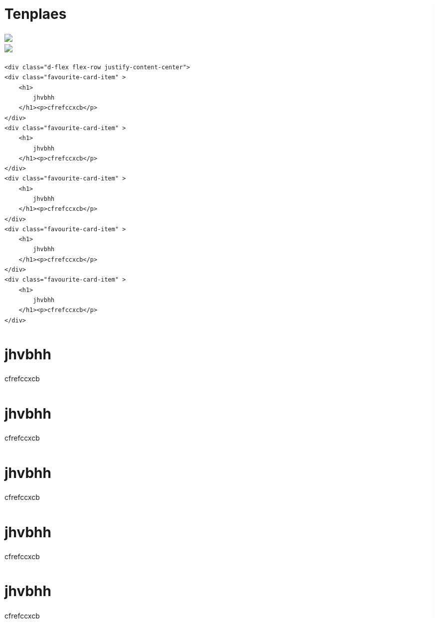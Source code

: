   <h1>Tenplaes</h1>
    <img src="https://images.newindianexpress.com/uploads/user/imagelibrary/2021/4/10/w900X450/fsfsfs.jpg?w=720&dpr=1.3" class="favoutite-place-card-image5" />


</div>
</div>

<div class="favourite-background-container" >
<img src="https://media.istockphoto.com/photos/diwali-oil-lamp-picture-id803533956"  class="favourite-image" />

    <div class="d-flex flex-row justify-content-center">
    <div class="favourite-card-item" >
        <h1>
            jhvbhh
        </h1><p>cfrefccxcb</p>
    </div>
    <div class="favourite-card-item" >
        <h1>
            jhvbhh
        </h1><p>cfrefccxcb</p>
    </div> 
    <div class="favourite-card-item" >
        <h1>
            jhvbhh
        </h1><p>cfrefccxcb</p>
    </div>
    <div class="favourite-card-item" >
        <h1>
            jhvbhh
        </h1><p>cfrefccxcb</p>
    </div> 
    <div class="favourite-card-item" >
        <h1>
            jhvbhh
        </h1><p>cfrefccxcb</p>
    </div> 
  
</div>

<div class="d-flex flex-row justify-content-center">
    <div class="favourite-card-item" >
        <h1>
            jhvbhh
        </h1><p>cfrefccxcb</p>
    </div>
    <div class="favourite-card-item" >
        <h1>
            jhvbhh
        </h1><p>cfrefccxcb</p>
    </div> 
    <div class="favourite-card-item" >
        <h1>
            jhvbhh
        </h1><p>cfrefccxcb</p>
    </div> 
    <div class="favourite-card-item" >
        <h1>
            jhvbhh
        </h1><p>cfrefccxcb</p>
    </div>
    <div class="favourite-card-item" >
        <h1>
            jhvbhh
        </h1><p>cfrefccxcb</p>
    </div> 